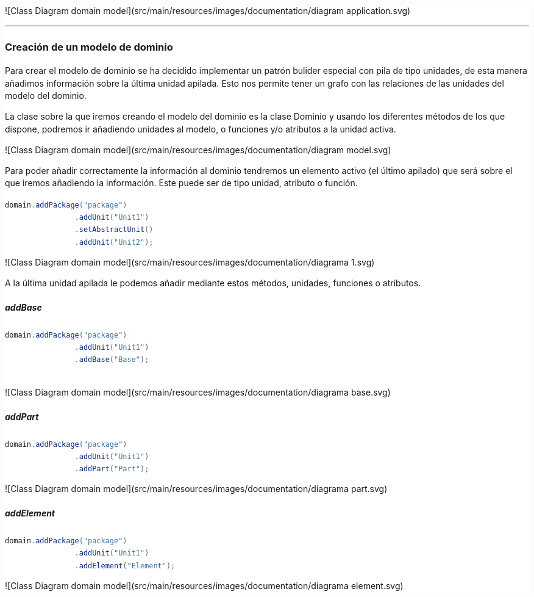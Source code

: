 ![Class Diagram domain model](src/main/resources/images/documentation/diagram application.svg)

---
### Creación de un modelo de dominio

Para crear el modelo de dominio se ha decidido implementar un patrón bulider especial con pila de tipo unidades, de esta manera añadimos información sobre la última unidad apilada. Esto nos permite tener un grafo con las relaciones de las unidades del modelo del dominio.

La clase sobre la que iremos creando el modelo del dominio es la clase Dominio y usando los diferentes métodos de los que dispone, podremos ir añadiendo unidades al modelo, o funciones y/o atributos a la unidad activa.


![Class Diagram domain model](src/main/resources/images/documentation/diagram model.svg)

Para poder añadir correctamente la información al dominio tendremos un elemento activo (el último apilado) que será sobre el que iremos añadiendo la información. Este puede ser de tipo unidad, atributo o función.

```java
domain.addPackage("package")
                .addUnit("Unit1")
                .setAbstractUnit()
                .addUnit("Unit2");
```
![Class Diagram domain model](src/main/resources/images/documentation/diagrama 1.svg)

A la última unidad apilada le podemos añadir mediante estos métodos, unidades, funciones o atributos.

##### addBase

```java
domain.addPackage("package")
                .addUnit("Unit1")
                .addBase("Base");
                
```
![Class Diagram domain model](src/main/resources/images/documentation/diagrama base.svg)

##### addPart

```java
domain.addPackage("package")
                .addUnit("Unit1")
                .addPart("Part");
```
![Class Diagram domain model](src/main/resources/images/documentation/diagrama part.svg)

##### addElement
```java
domain.addPackage("package")
                .addUnit("Unit1")
                .addElement("Element");
```
![Class Diagram domain model](src/main/resources/images/documentation/diagrama element.svg)

